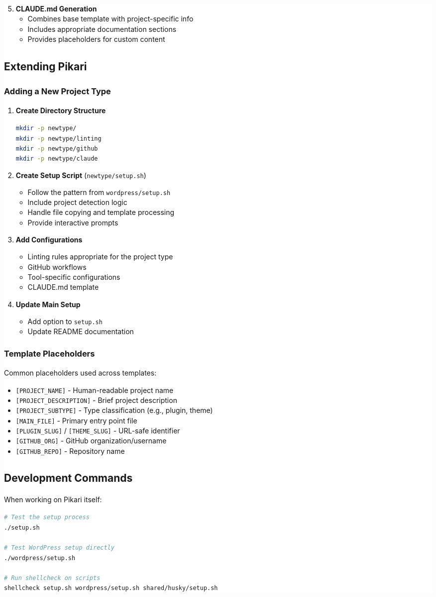 5. **CLAUDE.md Generation**
   - Combines base template with project-specific info
   - Includes appropriate documentation sections
   - Provides placeholders for custom content

## Extending Pikari

### Adding a New Project Type

1. **Create Directory Structure**
   ```bash
   mkdir -p newtype/
   mkdir -p newtype/linting
   mkdir -p newtype/github
   mkdir -p newtype/claude
   ```

2. **Create Setup Script** (`newtype/setup.sh`)
   - Follow the pattern from `wordpress/setup.sh`
   - Include project detection logic
   - Handle file copying and template processing
   - Provide interactive prompts

3. **Add Configurations**
   - Linting rules appropriate for the project type
   - GitHub workflows
   - Tool-specific configurations
   - CLAUDE.md template

4. **Update Main Setup**
   - Add option to `setup.sh`
   - Update README documentation

### Template Placeholders

Common placeholders used across templates:

- `[PROJECT_NAME]` - Human-readable project name
- `[PROJECT_DESCRIPTION]` - Brief project description
- `[PROJECT_SUBTYPE]` - Type classification (e.g., plugin, theme)
- `[MAIN_FILE]` - Primary entry point file
- `[PLUGIN_SLUG]` / `[THEME_SLUG]` - URL-safe identifier
- `[GITHUB_ORG]` - GitHub organization/username
- `[GITHUB_REPO]` - Repository name

## Development Commands

When working on Pikari itself:

```bash
# Test the setup process
./setup.sh

# Test WordPress setup directly
./wordpress/setup.sh

# Run shellcheck on scripts
shellcheck setup.sh wordpress/setup.sh shared/husky/setup.sh
```
